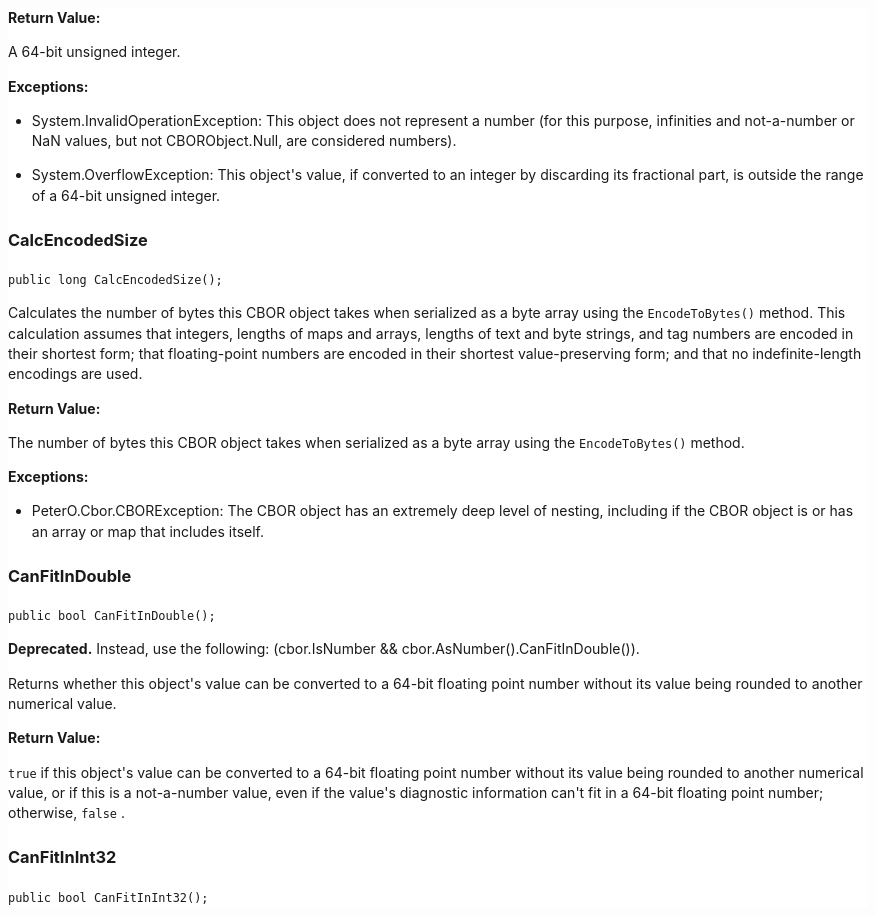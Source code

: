 <b>Return Value:</b>

A 64-bit unsigned integer.

<b>Exceptions:</b>

 * System.InvalidOperationException:
This object does not represent a number (for this purpose, infinities and not-a-number or NaN values, but not CBORObject.Null, are considered numbers).

 * System.OverflowException:
This object's value, if converted to an integer by discarding its fractional part, is outside the range of a 64-bit unsigned integer.

<a id="CalcEncodedSize"></a>
### CalcEncodedSize

    public long CalcEncodedSize();

Calculates the number of bytes this CBOR object takes when serialized as a byte array using the  `EncodeToBytes()`  method. This calculation assumes that integers, lengths of maps and arrays, lengths of text and byte strings, and tag numbers are encoded in their shortest form; that floating-point numbers are encoded in their shortest value-preserving form; and that no indefinite-length encodings are used.

<b>Return Value:</b>

The number of bytes this CBOR object takes when serialized as a byte array using the  `EncodeToBytes()`  method.

<b>Exceptions:</b>

 * PeterO.Cbor.CBORException:
The CBOR object has an extremely deep level of nesting, including if the CBOR object is or has an array or map that includes itself.

<a id="CanFitInDouble"></a>
### CanFitInDouble

    public bool CanFitInDouble();

<b>Deprecated.</b> Instead, use the following: (cbor.IsNumber &amp;&amp; cbor.AsNumber().CanFitInDouble()).

Returns whether this object's value can be converted to a 64-bit floating point number without its value being rounded to another numerical value.

<b>Return Value:</b>

 `true`  if this object's value can be converted to a 64-bit floating point number without its value being rounded to another numerical value, or if this is a not-a-number value, even if the value's diagnostic information can't fit in a 64-bit floating point number; otherwise,  `false` .

<a id="CanFitInInt32"></a>
### CanFitInInt32

    public bool CanFitInInt32();
